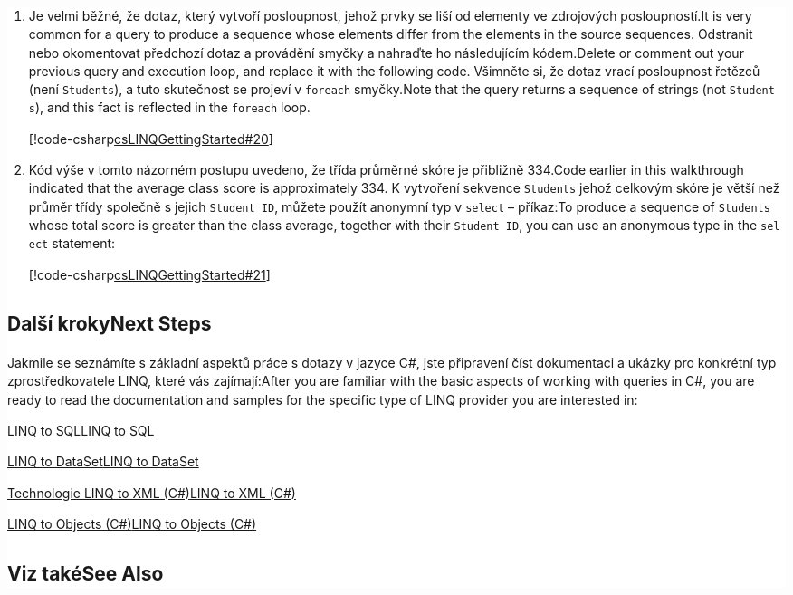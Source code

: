 1.  <span data-ttu-id="03121-190">Je velmi běžné, že dotaz, který vytvoří posloupnost, jehož prvky se liší od elementy ve zdrojových posloupností.</span><span class="sxs-lookup"><span data-stu-id="03121-190">It is very common for a query to produce a sequence whose elements differ from the elements in the source sequences.</span></span> <span data-ttu-id="03121-191">Odstranit nebo okomentovat předchozí dotaz a provádění smyčky a nahraďte ho následujícím kódem.</span><span class="sxs-lookup"><span data-stu-id="03121-191">Delete or comment out your previous query and execution loop, and replace it with the following code.</span></span> <span data-ttu-id="03121-192">Všimněte si, že dotaz vrací posloupnost řetězců (není `Students`), a tuto skutečnost se projeví v `foreach` smyčky.</span><span class="sxs-lookup"><span data-stu-id="03121-192">Note that the query returns a sequence of strings (not `Students`), and this fact is reflected in the `foreach` loop.</span></span>  
  
     [!code-csharp[csLINQGettingStarted#20](../../../../csharp/programming-guide/concepts/linq/codesnippet/CSharp/walkthrough-writing-queries-linq_10.cs)]  
  
2.  <span data-ttu-id="03121-193">Kód výše v tomto názorném postupu uvedeno, že třída průměrné skóre je přibližně 334.</span><span class="sxs-lookup"><span data-stu-id="03121-193">Code earlier in this walkthrough indicated that the average class score is approximately 334.</span></span> <span data-ttu-id="03121-194">K vytvoření sekvence `Students` jehož celkovým skóre je větší než průměr třídy společně s jejich `Student ID`, můžete použít anonymní typ v `select` – příkaz:</span><span class="sxs-lookup"><span data-stu-id="03121-194">To produce a sequence of `Students` whose total score is greater than the class average, together with their `Student ID`, you can use an anonymous type in the `select` statement:</span></span>  
  
     [!code-csharp[csLINQGettingStarted#21](../../../../csharp/programming-guide/concepts/linq/codesnippet/CSharp/walkthrough-writing-queries-linq_11.cs)]  
  
## <a name="next-steps"></a><span data-ttu-id="03121-195">Další kroky</span><span class="sxs-lookup"><span data-stu-id="03121-195">Next Steps</span></span>  
 <span data-ttu-id="03121-196">Jakmile se seznámíte s základní aspektů práce s dotazy v jazyce C#, jste připravení číst dokumentaci a ukázky pro konkrétní typ zprostředkovatele LINQ, které vás zajímají:</span><span class="sxs-lookup"><span data-stu-id="03121-196">After you are familiar with the basic aspects of working with queries in C#, you are ready to read the documentation and samples for the specific type of LINQ provider you are interested in:</span></span>  
  
 [<span data-ttu-id="03121-197">LINQ to SQL</span><span class="sxs-lookup"><span data-stu-id="03121-197">LINQ to SQL</span></span>](../../../../../docs/framework/data/adonet/sql/linq/index.md)  
  
 [<span data-ttu-id="03121-198">LINQ to DataSet</span><span class="sxs-lookup"><span data-stu-id="03121-198">LINQ to DataSet</span></span>](../../../../framework/data/adonet/linq-to-dataset.md)  
  
 [<span data-ttu-id="03121-199">Technologie LINQ to XML (C#)</span><span class="sxs-lookup"><span data-stu-id="03121-199">LINQ to XML (C#)</span></span>](../../../../csharp/programming-guide/concepts/linq/linq-to-xml.md)  
  
 [<span data-ttu-id="03121-200">LINQ to Objects (C#)</span><span class="sxs-lookup"><span data-stu-id="03121-200">LINQ to Objects (C#)</span></span>](../../../../csharp/programming-guide/concepts/linq/linq-to-objects.md)  
  
## <a name="see-also"></a><span data-ttu-id="03121-201">Viz také</span><span class="sxs-lookup"><span data-stu-id="03121-201">See Also</span></span>
